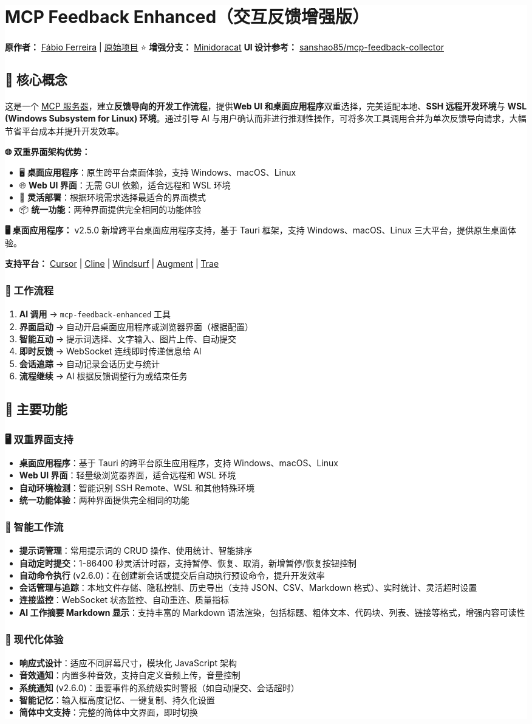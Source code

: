 # MCP Feedback Enhanced（交互反馈增强版）

**原作者：** [Fábio Ferreira](https://x.com/fabiomlferreira) | [原始项目](https://github.com/noopstudios/interactive-feedback-mcp) ⭐
**增强分支：** [Minidoracat](https://github.com/Minidoracat)
**UI 设计参考：** [sanshao85/mcp-feedback-collector](https://github.com/sanshao85/mcp-feedback-collector)

## 🎯 核心概念

这是一个 [MCP 服务器](https://modelcontextprotocol.io/)，建立**反馈导向的开发工作流程**，提供**Web UI 和桌面应用程序**双重选择，完美适配本地、**SSH 远程开发环境**与 **WSL (Windows Subsystem for Linux) 环境**。通过引导 AI 与用户确认而非进行推测性操作，可将多次工具调用合并为单次反馈导向请求，大幅节省平台成本并提升开发效率。

**🌐 双重界面架构优势：**
- 🖥️ **桌面应用程序**：原生跨平台桌面体验，支持 Windows、macOS、Linux
- 🌐 **Web UI 界面**：无需 GUI 依赖，适合远程和 WSL 环境
- 🔧 **灵活部署**：根据环境需求选择最适合的界面模式
- 📦 **统一功能**：两种界面提供完全相同的功能体验

**🖥️ 桌面应用程序：** v2.5.0 新增跨平台桌面应用程序支持，基于 Tauri 框架，支持 Windows、macOS、Linux 三大平台，提供原生桌面体验。

**支持平台：** [Cursor](https://www.cursor.com) | [Cline](https://cline.bot) | [Windsurf](https://windsurf.com) | [Augment](https://www.augmentcode.com) | [Trae](https://www.trae.ai)

### 🔄 工作流程
1. **AI 调用** → `mcp-feedback-enhanced` 工具
2. **界面启动** → 自动开启桌面应用程序或浏览器界面（根据配置）
3. **智能互动** → 提示词选择、文字输入、图片上传、自动提交
4. **即时反馈** → WebSocket 连线即时传递信息给 AI
5. **会话追踪** → 自动记录会话历史与统计
6. **流程继续** → AI 根据反馈调整行为或结束任务

## 🌟 主要功能

### 🖥️ 双重界面支持
- **桌面应用程序**：基于 Tauri 的跨平台原生应用程序，支持 Windows、macOS、Linux
- **Web UI 界面**：轻量级浏览器界面，适合远程和 WSL 环境
- **自动环境检测**：智能识别 SSH Remote、WSL 和其他特殊环境
- **统一功能体验**：两种界面提供完全相同的功能

### 📝 智能工作流
- **提示词管理**：常用提示词的 CRUD 操作、使用统计、智能排序
- **自动定时提交**：1-86400 秒灵活计时器，支持暂停、恢复、取消，新增暂停/恢复按钮控制
- **自动命令执行** (v2.6.0)：在创建新会话或提交后自动执行预设命令，提升开发效率
- **会话管理与追踪**：本地文件存储、隐私控制、历史导出（支持 JSON、CSV、Markdown 格式）、实时统计、灵活超时设置
- **连接监控**：WebSocket 状态监控、自动重连、质量指标
- **AI 工作摘要 Markdown 显示**：支持丰富的 Markdown 语法渲染，包括标题、粗体文本、代码块、列表、链接等格式，增强内容可读性

### 🎨 现代化体验
- **响应式设计**：适应不同屏幕尺寸，模块化 JavaScript 架构
- **音效通知**：内置多种音效，支持自定义音频上传，音量控制
- **系统通知** (v2.6.0)：重要事件的系统级实时警报（如自动提交、会话超时）
- **智能记忆**：输入框高度记忆、一键复制、持久化设置
- **简体中文支持**：完整的简体中文界面，即时切换
